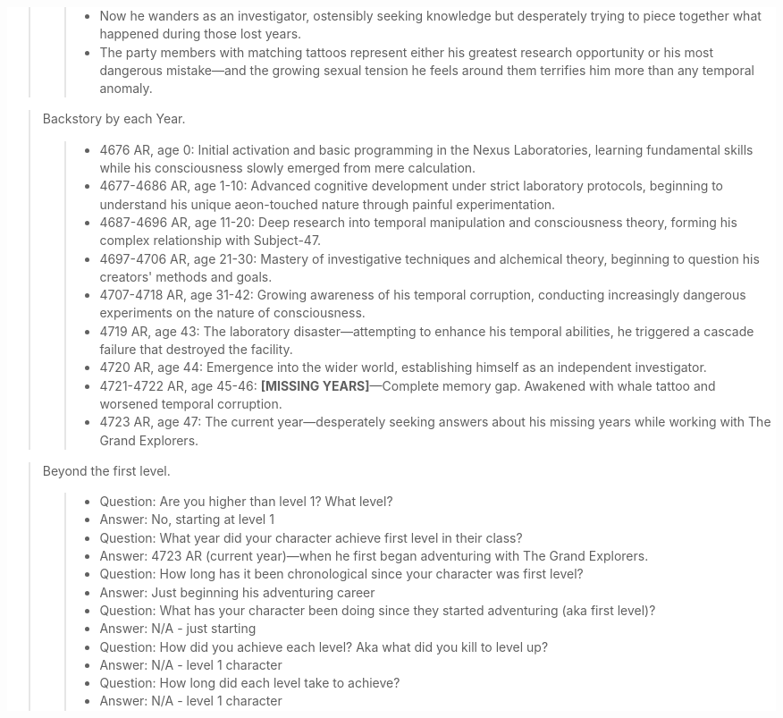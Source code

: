 >> - Now he wanders as an investigator, ostensibly seeking knowledge but desperately trying to piece together what happened during those lost years. 
>> - The party members with matching tattoos represent either his greatest research opportunity or his most dangerous mistake—and the growing sexual tension he feels around them terrifies him more than any temporal anomaly.

> Backstory by each Year.
>> - 4676 AR, age 0: Initial activation and basic programming in the Nexus Laboratories, learning fundamental skills while his consciousness slowly emerged from mere calculation.
>> - 4677-4686 AR, age 1-10: Advanced cognitive development under strict laboratory protocols, beginning to understand his unique aeon-touched nature through painful experimentation.
>> - 4687-4696 AR, age 11-20: Deep research into temporal manipulation and consciousness theory, forming his complex relationship with Subject-47.
>> - 4697-4706 AR, age 21-30: Mastery of investigative techniques and alchemical theory, beginning to question his creators' methods and goals.
>> - 4707-4718 AR, age 31-42: Growing awareness of his temporal corruption, conducting increasingly dangerous experiments on the nature of consciousness.
>> - 4719 AR, age 43: The laboratory disaster—attempting to enhance his temporal abilities, he triggered a cascade failure that destroyed the facility.
>> - 4720 AR, age 44: Emergence into the wider world, establishing himself as an independent investigator.
>> - 4721-4722 AR, age 45-46: **[MISSING YEARS]**—Complete memory gap. Awakened with whale tattoo and worsened temporal corruption.
>> - 4723 AR, age 47: The current year—desperately seeking answers about his missing years while working with The Grand Explorers.

> Beyond the first level.
>> - Question: Are you higher than level 1? What level?
>> - Answer: No, starting at level 1
>> - Question: What year did your character achieve first level in their class?
>> - Answer: 4723 AR (current year)—when he first began adventuring with The Grand Explorers.
>> - Question: How long has it been chronological since your character was first level?
>> - Answer: Just beginning his adventuring career
>> - Question: What has your character been doing since they started adventuring (aka first level)?
>> - Answer: N/A - just starting
>> - Question: How did you achieve each level? Aka what did you kill to level up?
>> - Answer: N/A - level 1 character
>> - Question: How long did each level take to achieve?
>> - Answer: N/A - level 1 character